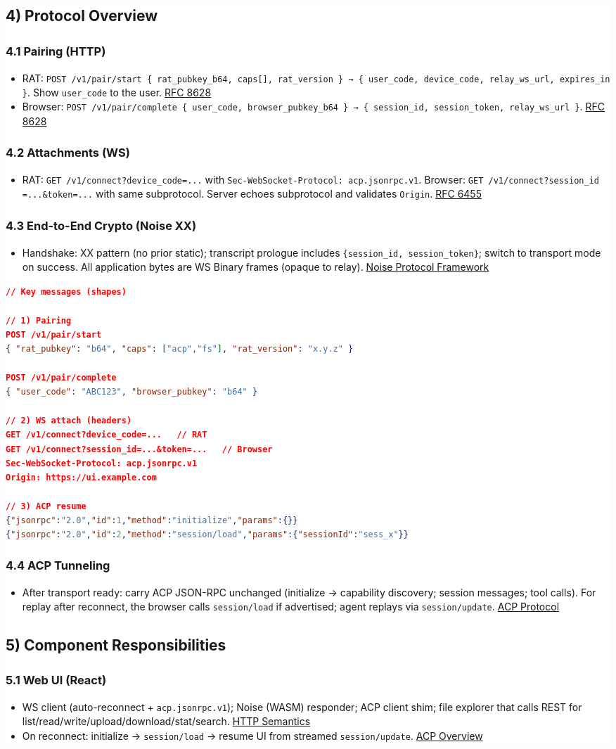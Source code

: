 ## 4) Protocol Overview
### 4.1 Pairing (HTTP)
- RAT: `POST /v1/pair/start { rat_pubkey_b64, caps[], rat_version } → { user_code, device_code, relay_ws_url, expires_in }`. Show `user_code` to the user. [RFC 8628](https://www.rfc-editor.org/rfc/rfc8628)
- Browser: `POST /v1/pair/complete { user_code, browser_pubkey_b64 } → { session_id, session_token, relay_ws_url }`. [RFC 8628](https://www.rfc-editor.org/rfc/rfc8628)

### 4.2 Attachments (WS)
- RAT: `GET /v1/connect?device_code=...` with `Sec-WebSocket-Protocol: acp.jsonrpc.v1`. Browser: `GET /v1/connect?session_id=...&token=...` with same subprotocol. Server echoes subprotocol and validates `Origin`. [RFC 6455](https://www.rfc-editor.org/rfc/rfc6455)

### 4.3 End-to-End Crypto (Noise XX)
- Handshake: XX pattern (no prior static); transcript prologue includes `{session_id, session_token}`; switch to transport mode on success. All application bytes are WS Binary frames (opaque to relay). [Noise Protocol Framework](https://noiseprotocol.org/noise.html)

```json
// Key messages (shapes)

// 1) Pairing
POST /v1/pair/start
{ "rat_pubkey": "b64", "caps": ["acp","fs"], "rat_version": "x.y.z" }

POST /v1/pair/complete
{ "user_code": "ABC123", "browser_pubkey": "b64" }

// 2) WS attach (headers)
GET /v1/connect?device_code=...   // RAT
GET /v1/connect?session_id=...&token=...   // Browser
Sec-WebSocket-Protocol: acp.jsonrpc.v1
Origin: https://ui.example.com

// 3) ACP resume
{"jsonrpc":"2.0","id":1,"method":"initialize","params":{}}
{"jsonrpc":"2.0","id":2,"method":"session/load","params":{"sessionId":"sess_x"}}
```

### 4.4 ACP Tunneling
- After transport ready: carry ACP JSON-RPC unchanged (initialize → capability discovery; session messages; tool calls). For replay after reconnect, the browser calls `session/load` if advertised; agent replays via `session/update`. [ACP Protocol](https://agentclientprotocol.com/protocol/overview)

## 5) Component Responsibilities
### 5.1 Web UI (React)
- WS client (auto-reconnect + `acp.jsonrpc.v1`); Noise (WASM) responder; ACP client shim; file explorer that calls REST for list/read/write/upload/download/stat/search. [HTTP Semantics](https://www.rfc-editor.org/rfc/rfc9110)
- On reconnect: initialize → `session/load` → resume UI from streamed `session/update`. [ACP Overview](https://agentclientprotocol.com/overview/introduction)
